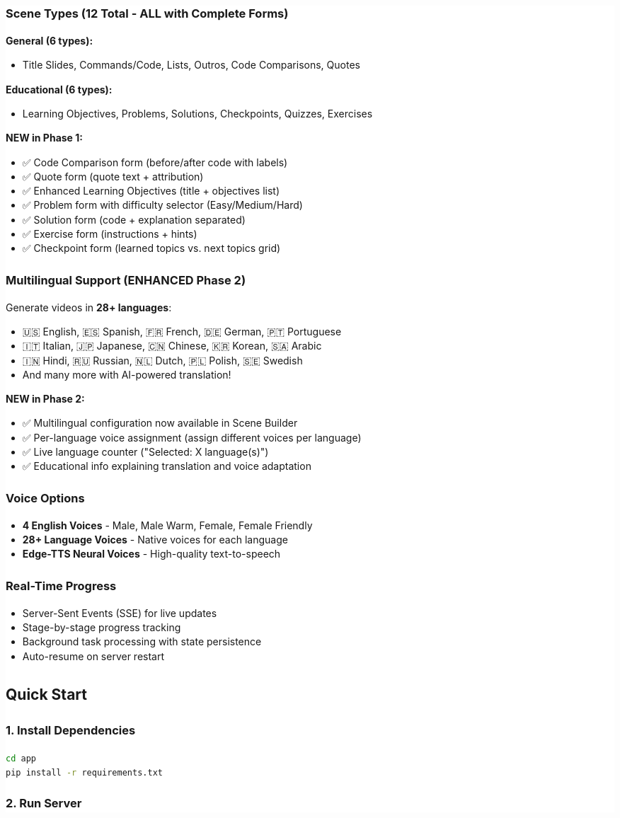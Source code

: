 ### Scene Types (12 Total - ALL with Complete Forms)

**General (6 types):**
- Title Slides, Commands/Code, Lists, Outros, Code Comparisons, Quotes

**Educational (6 types):**
- Learning Objectives, Problems, Solutions, Checkpoints, Quizzes, Exercises

**NEW in Phase 1:**
- ✅ Code Comparison form (before/after code with labels)
- ✅ Quote form (quote text + attribution)
- ✅ Enhanced Learning Objectives (title + objectives list)
- ✅ Problem form with difficulty selector (Easy/Medium/Hard)
- ✅ Solution form (code + explanation separated)
- ✅ Exercise form (instructions + hints)
- ✅ Checkpoint form (learned topics vs. next topics grid)

### Multilingual Support (ENHANCED Phase 2)

Generate videos in **28+ languages**:
- 🇺🇸 English, 🇪🇸 Spanish, 🇫🇷 French, 🇩🇪 German, 🇵🇹 Portuguese
- 🇮🇹 Italian, 🇯🇵 Japanese, 🇨🇳 Chinese, 🇰🇷 Korean, 🇸🇦 Arabic
- 🇮🇳 Hindi, 🇷🇺 Russian, 🇳🇱 Dutch, 🇵🇱 Polish, 🇸🇪 Swedish
- And many more with AI-powered translation!

**NEW in Phase 2:**
- ✅ Multilingual configuration now available in Scene Builder
- ✅ Per-language voice assignment (assign different voices per language)
- ✅ Live language counter ("Selected: X language(s)")
- ✅ Educational info explaining translation and voice adaptation

### Voice Options
- **4 English Voices** - Male, Male Warm, Female, Female Friendly
- **28+ Language Voices** - Native voices for each language
- **Edge-TTS Neural Voices** - High-quality text-to-speech

### Real-Time Progress
- Server-Sent Events (SSE) for live updates
- Stage-by-stage progress tracking
- Background task processing with state persistence
- Auto-resume on server restart

## Quick Start

### 1. Install Dependencies

```bash
cd app
pip install -r requirements.txt
```

### 2. Run Server
